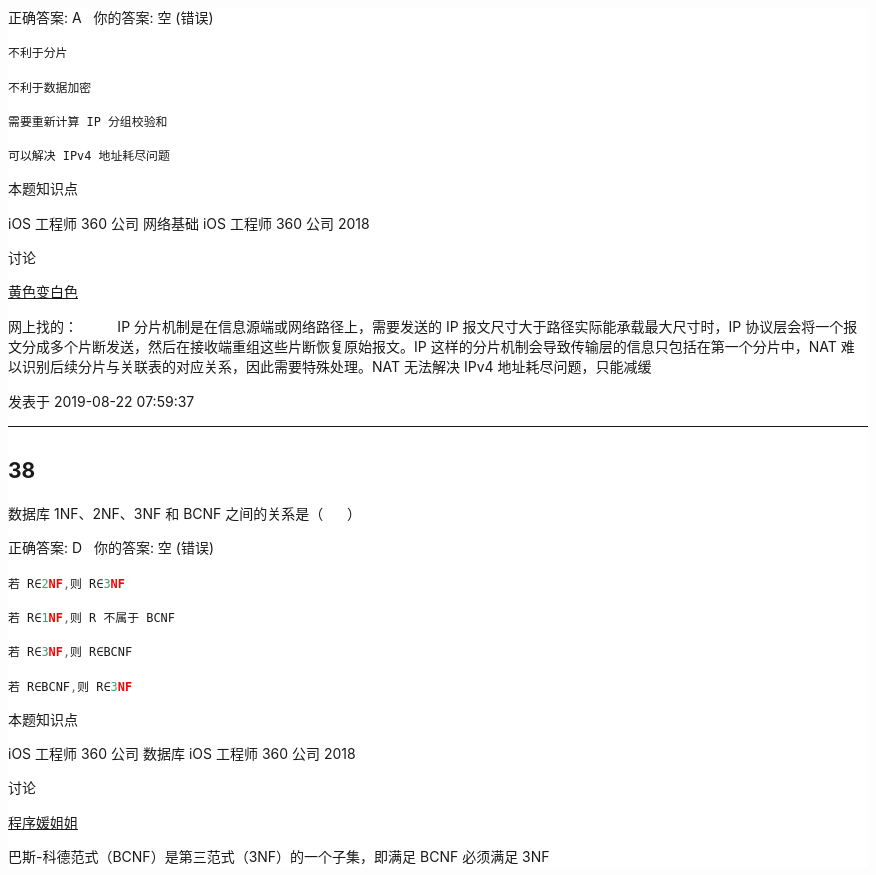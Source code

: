正确答案: A   你的答案: 空 (错误)

```cpp
不利于分片
```

```cpp
不利于数据加密
```

```cpp
需要重新计算 IP 分组校验和
```

```cpp
可以解决 IPv4 地址耗尽问题
```

本题知识点

iOS 工程师 360 公司 网络基础 iOS 工程师 360 公司 2018

讨论

[黄色变白色](https://www.nowcoder.com/profile/8547911)

网上找的：          IP 分片机制是在信息源端或网络路径上，需要发送的 IP 报文尺寸大于路径实际能承载最大尺寸时，IP 协议层会将一个报文分成多个片断发送，然后在接收端重组这些片断恢复原始报文。IP 这样的分片机制会导致传输层的信息只包括在第一个分片中，NAT 难以识别后续分片与关联表的对应关系，因此需要特殊处理。NAT 无法解决 IPv4 地址耗尽问题，只能减缓 

发表于 2019-08-22 07:59:37

* * *

## 38

数据库 1NF、2NF、3NF 和 BCNF 之间的关系是（      ）

正确答案: D   你的答案: 空 (错误)

```cpp
若 R∈2NF,则 R∈3NF
```

```cpp
若 R∈1NF,则 R 不属于 BCNF
```

```cpp
若 R∈3NF,则 R∈BCNF
```

```cpp
若 R∈BCNF,则 R∈3NF
```

本题知识点

iOS 工程师 360 公司 数据库 iOS 工程师 360 公司 2018

讨论

[程序媛姐姐](https://www.nowcoder.com/profile/791008257)

巴斯-科德范式（BCNF）是第三范式（3NF）的一个子集，即满足 BCNF 必须满足 3NF
